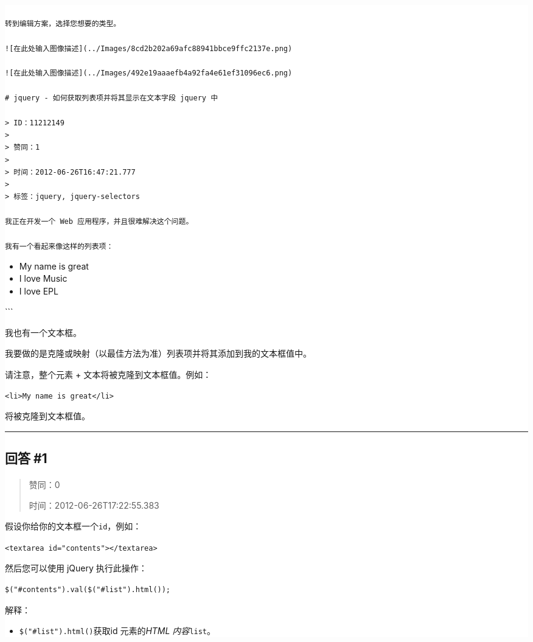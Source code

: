 ```

转到编辑方案，选择您想要的类型。

![在此处输入图像描述](../Images/8cd2b202a69afc88941bbce9ffc2137e.png)

![在此处输入图像描述](../Images/492e19aaaefb4a92fa4e61ef31096ec6.png)

# jquery - 如何获取列表项并将其显示在文本字段 jquery 中

> ID：11212149
> 
> 赞同：1
> 
> 时间：2012-06-26T16:47:21.777
> 
> 标签：jquery, jquery-selectors

我正在开发一个 Web 应用程序，并且很难解决这个问题。

我有一个看起来像这样的列表项：

```
<ul id="list">
    <li>My name is great</li>
    <li>I love Music</li>
    <li>I love EPL</li>
</ul> 
```

我也有一个文本框。

我要做的是克隆或映射（以最佳方法为准）列表项并将其添加到我的文本框值中。

请注意，整个元素 + 文本将被克隆到文本框值。例如：

```
<li>My name is great</li> 
```

将被克隆到文本框值。

* * *

## 回答 #1

> 赞同：0
> 
> 时间：2012-06-26T17:22:55.383

假设你给你的文本框一个`id`，例如：

```
<textarea id="contents"></textarea> 
```

然后您可以使用 jQuery 执行此操作：

```
$("#contents").val($("#list").html()); 
```

解释：

*   `$("#list").html()`获取id 元素的*HTML 内容*`list`。
```